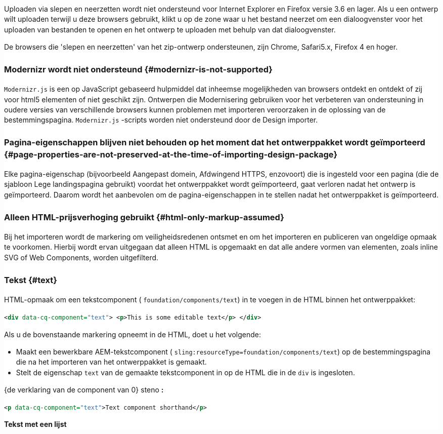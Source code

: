 Uploaden via slepen en neerzetten wordt niet ondersteund voor Internet Explorer en Firefox versie 3.6 en lager. Als u een ontwerp wilt uploaden terwijl u deze browsers gebruikt, klikt u op de zone waar u het bestand neerzet om een dialoogvenster voor het uploaden van bestanden te openen en het ontwerp te uploaden met behulp van dat dialoogvenster.

De browsers die &#39;slepen en neerzetten&#39; van het zip-ontwerp ondersteunen, zijn Chrome, Safari5.x, Firefox 4 en hoger.

### Modernizr wordt niet ondersteund {#modernizr-is-not-supported}

`Modernizr.js` is een op JavaScript gebaseerd hulpmiddel dat inheemse mogelijkheden van browsers ontdekt en ontdekt of zij voor html5 elementen of niet geschikt zijn. Ontwerpen die Modernisering gebruiken voor het verbeteren van ondersteuning in oudere versies van verschillende browsers kunnen problemen met importeren veroorzaken in de oplossing van de bestemmingspagina. `Modernizr.js` -scripts worden niet ondersteund door de Design importer.

### Pagina-eigenschappen blijven niet behouden op het moment dat het ontwerppakket wordt geïmporteerd {#page-properties-are-not-preserved-at-the-time-of-importing-design-package}

Elke pagina-eigenschap (bijvoorbeeld Aangepast domein, Afdwingend HTTPS, enzovoort) die is ingesteld voor een pagina (die de sjabloon Lege landingspagina gebruikt) voordat het ontwerppakket wordt geïmporteerd, gaat verloren nadat het ontwerp is geïmporteerd. Daarom wordt het aanbevolen om de pagina-eigenschappen in te stellen nadat het ontwerppakket is geïmporteerd.

### Alleen HTML-prijsverhoging gebruikt {#html-only-markup-assumed}

Bij het importeren wordt de markering om veiligheidsredenen ontsmet en om het importeren en publiceren van ongeldige opmaak te voorkomen. Hierbij wordt ervan uitgegaan dat alleen HTML is opgemaakt en dat alle andere vormen van elementen, zoals inline SVG of Web Components, worden uitgefilterd.

### Tekst {#text}

HTML-opmaak om een tekstcomponent ( `foundation/components/text`) in te voegen in de HTML binnen het ontwerppakket:

```xml
<div data-cq-component="text"> <p>This is some editable text</p> </div>
```

Als u de bovenstaande markering opneemt in de HTML, doet u het volgende:

* Maakt een bewerkbare AEM-tekstcomponent ( `sling:resourceType=foundation/components/text`) op de bestemmingspagina die na het importeren van het ontwerppakket is gemaakt.
* Stelt de eigenschap `text` van de gemaakte tekstcomponent in op de HTML die in de `div` is ingesloten.

{de verklaring van de component van 0} steno **:**

```xml
<p data-cq-component="text">Text component shorthand</p>
```

**Tekst met een lijst**
